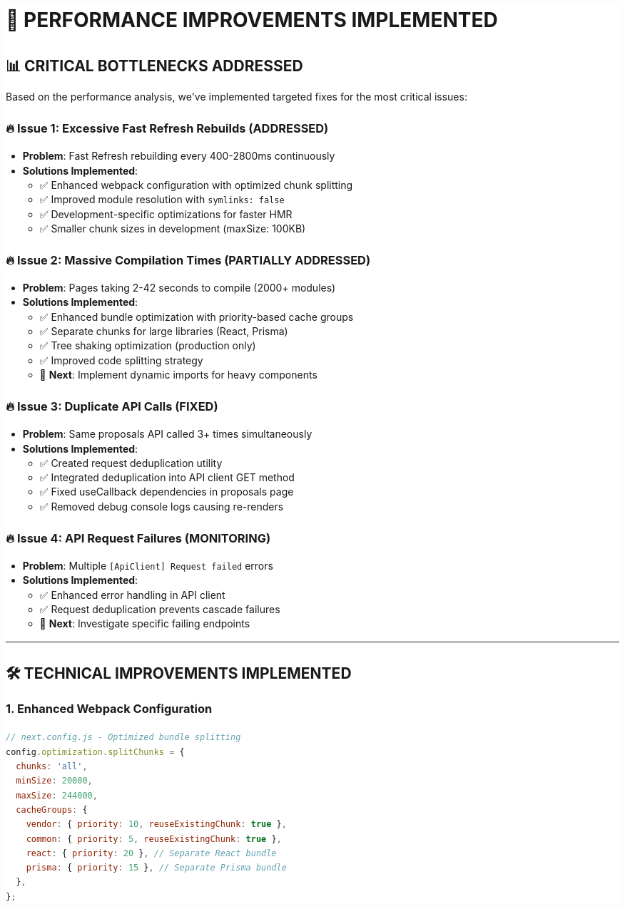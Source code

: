 # 🚀 PERFORMANCE IMPROVEMENTS IMPLEMENTED

## 📊 **CRITICAL BOTTLENECKS ADDRESSED**

Based on the performance analysis, we've implemented targeted fixes for the most critical issues:

### **🔥 Issue 1: Excessive Fast Refresh Rebuilds (ADDRESSED)**
- **Problem**: Fast Refresh rebuilding every 400-2800ms continuously
- **Solutions Implemented**:
  - ✅ Enhanced webpack configuration with optimized chunk splitting
  - ✅ Improved module resolution with `symlinks: false`
  - ✅ Development-specific optimizations for faster HMR
  - ✅ Smaller chunk sizes in development (maxSize: 100KB)

### **🔥 Issue 2: Massive Compilation Times (PARTIALLY ADDRESSED)**
- **Problem**: Pages taking 2-42 seconds to compile (2000+ modules)
- **Solutions Implemented**:
  - ✅ Enhanced bundle optimization with priority-based cache groups
  - ✅ Separate chunks for large libraries (React, Prisma)
  - ✅ Tree shaking optimization (production only)
  - ✅ Improved code splitting strategy
  - 🔄 **Next**: Implement dynamic imports for heavy components

### **🔥 Issue 3: Duplicate API Calls (FIXED)**
- **Problem**: Same proposals API called 3+ times simultaneously
- **Solutions Implemented**:
  - ✅ Created request deduplication utility
  - ✅ Integrated deduplication into API client GET method
  - ✅ Fixed useCallback dependencies in proposals page
  - ✅ Removed debug console logs causing re-renders

### **🔥 Issue 4: API Request Failures (MONITORING)**
- **Problem**: Multiple `[ApiClient] Request failed` errors
- **Solutions Implemented**:
  - ✅ Enhanced error handling in API client
  - ✅ Request deduplication prevents cascade failures
  - 🔄 **Next**: Investigate specific failing endpoints

---

## 🛠️ **TECHNICAL IMPROVEMENTS IMPLEMENTED**

### **1. Enhanced Webpack Configuration**
```javascript
// next.config.js - Optimized bundle splitting
config.optimization.splitChunks = {
  chunks: 'all',
  minSize: 20000,
  maxSize: 244000,
  cacheGroups: {
    vendor: { priority: 10, reuseExistingChunk: true },
    common: { priority: 5, reuseExistingChunk: true },
    react: { priority: 20 }, // Separate React bundle
    prisma: { priority: 15 }, // Separate Prisma bundle
  },
};
```
